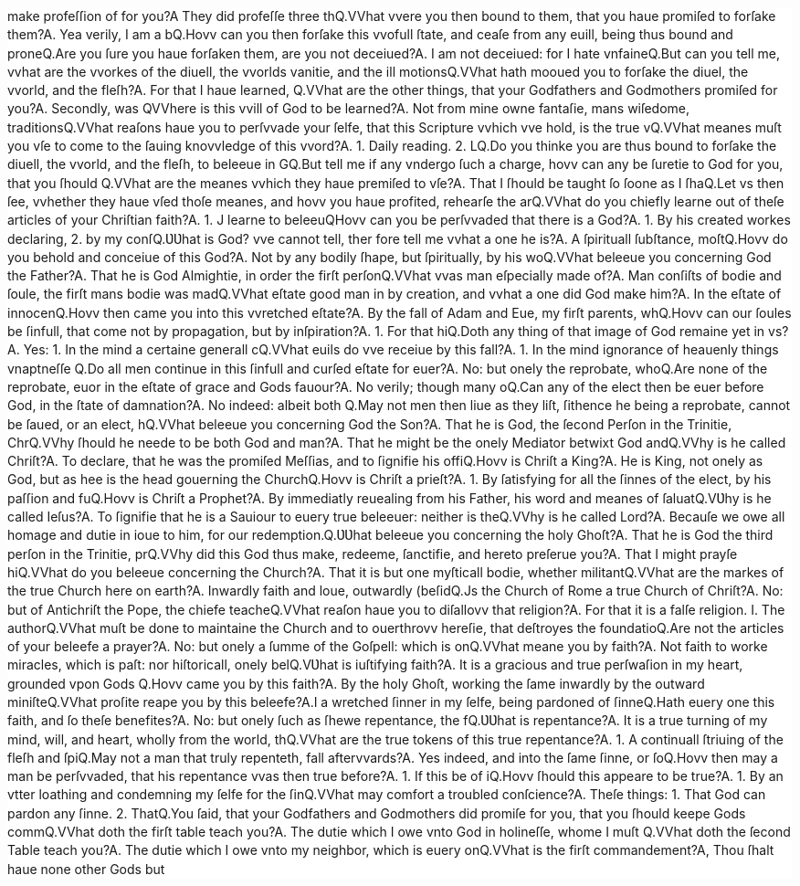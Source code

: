  make profeſſion of for you?A They did profeſſe three thQ.VVhat vvere you then bound to them, that you haue promiſed to forſake them?A. Yea verily, I am a bQ.Hovv can you then forſake this vvofull ſtate, and ceaſe from any euill, being thus bound and proneQ.Are you ſure you haue forſaken them, are you not deceiued?A. I am not deceiued: for I hate vnfaineQ.But can you tell me, vvhat are the vvorkes of the diuell, the vvorlds vanitie, and the ill motionsQ.VVhat hath mooued you to forſake the diuel, the vvorld, and the fleſh?A. For that I haue learned, Q.VVhat are the other things, that your Godfathers and Godmothers promiſed for you?A. Secondly, was QVVhere is this vvill of God to be learned?A. Not from mine owne fantaſie, mans wiſedome, traditionsQ.VVhat reaſons haue you to perſvvade your ſelfe, that this Scripture vvhich vve hold, is the true vQ.VVhat meanes muſt you vſe to come to the ſauing knovvledge of this vvord?A. 1. Daily reading. 2. LQ.Do you thinke you are thus bound to forſake the diuell, the vvorld, and the fleſh, to beleeue in GQ.But tell me if any vndergo ſuch a charge, hovv can any be ſuretie to God for you, that you ſhould Q.VVhat are the meanes vvhich they haue premiſed to vſe?A. That I ſhould be taught ſo ſoone as I ſhaQ.Let vs then ſee, vvhether they haue vſed thoſe meanes, and hovv you haue profited, rehearſe the arQ.VVhat do you chiefly learne out of theſe articles of your Chriſtian faith?A. 1. J learne to beleeuQHovv can you be perſvvaded that there is a God?A. 1. By his created workes declaring, 2. by my conſQ.ƲƲhat is God? vve cannot tell, ther fore tell me vvhat a one he is?A. A ſpirituall ſubſtance, moſtQ.Hovv do you behold and conceiue of this God?A. Not by any bodily ſhape, but ſpiritually, by his woQ.VVhat beleeue you concerning God the Father?A. That he is God Almightie, in order the firſt perſonQ.VVhat vvas man eſpecially made of?A. Man conſiſts of bodie and ſoule, the firſt mans bodie was madQ.VVhat eſtate good man in by creation, and vvhat a one did God make him?A. In the eſtate of innocenQ.Hovv then came you into this vvretched eſtate?A. By the fall of Adam and Eue, my firſt parents, whQ.Hovv can our ſoules be ſinfull, that come not by propagation, but by inſpiration?A. 1. For that hiQ.Doth any thing of that image of God remaine yet in vs?A. Yes: 1. In the mind a certaine generall cQ.VVhat euils do vve receiue by this fall?A. 1. In the mind ignorance of heauenly things vnaptneſſe Q.Do all men continue in this ſinfull and curſed eſtate for euer?A. No: but onely the reprobate, whoQ.Are none of the reprobate, euor in the eſtate of grace and Gods fauour?A. No verily; though many oQ.Can any of the elect then be euer before God, in the ſtate of damnation?A. No indeed: albeit both Q.May not men then liue as they liſt, ſithence he being a reprobate, cannot be ſaued, or an elect, hQ.VVhat beleeue you concerning God the Son?A. That he is God, the ſecond Perſon in the Trinitie, ChrQ.VVhy ſhould he neede to be both God and man?A. That he might be the onely Mediator betwixt God andQ.VVhy is he called Chriſt?A. To declare, that he was the promiſed Meſſias, and to ſignifie his offiQ.Hovv is Chriſt a King?A. He is King, not onely as God, but as hee is the head gouerning the ChurchQ.Hovv is Chriſt a prieſt?A. 1. By ſatisfying for all the ſinnes of the elect, by his paſſion and fuQ.Hovv is Chriſt a Prophet?A. By immediatly reuealing from his Father, his word and meanes of ſaluatQ.VƲhy is he called Ieſus?A. To ſignifie that he is a Sauiour to euery true beleeuer: neither is theQ.VVhy is he called Lord?A. Becauſe we owe all homage and dutie in ioue to him, for our redemption.Q.ƲƲhat beleeue you concerning the holy Ghoſt?A. That he is God the third perſon in the Trinitie, prQ.VVhy did this God thus make, redeeme, ſanctifie, and hereto preſerue you?A. That I might prayſe hiQ.VVhat do you beleeue concerning the Church?A. That it is but one myſticall bodie, whether militantQ.VVhat are the markes of the true Church here on earth?A. Inwardly faith and loue, outwardly (beſidQ.Js the Church of Rome a true Church of Chriſt?A. No: but of Antichriſt the Pope, the chiefe teacheQ.VVhat reaſon haue you to diſallovv that religion?A. For that it is a falſe religion. I. The authorQ.VVhat muſt be done to maintaine the Church and to ouerthrovv hereſie, that deſtroyes the foundatioQ.Are not the articles of your beleefe a prayer?A. No: but onely a ſumme of the Goſpell: which is onQ.VVhat meane you by faith?A. Not faith to worke miracles, which is paſt: nor hiſtoricall, onely belQ.VƲhat is iuſtifying faith?A. It is a gracious and true perſwaſion in my heart, grounded vpon Gods Q.Hovv came you by this faith?A. By the holy Ghoſt, working the ſame inwardly by the outward miniſteQ.VVhat proſite reape you by this beleefe?A.I a wretched ſinner in my ſelfe, being pardoned of ſinneQ.Hath euery one this faith, and ſo theſe benefites?A. No: but onely ſuch as ſhewe repentance, the fQ.ƲƲhat is repentance?A. It is a true turning of my mind, will, and heart, wholly from the world, thQ.VVhat are the true tokens of this true repentance?A. 1. A continuall ſtriuing of the fleſh and ſpiQ.May not a man that truly repenteth, fall aftervvards?A. Yes indeed, and into the ſame ſinne, or ſoQ.Hovv then may a man be perſvvaded, that his repentance vvas then true before?A. 1. If this be of iQ.Hovv ſhould this appeare to be true?A. 1. By an vtter loathing and condemning my ſelfe for the ſinQ.VVhat may comfort a troubled conſcience?A. Theſe things: 1. That God can pardon any ſinne. 2. ThatQ.You ſaid, that your Godfathers and Godmothers did promiſe for you, that you ſhould keepe Gods commQ.VVhat doth the firſt table teach you?A. The dutie which I owe vnto God in holineſſe, whome I muſt Q.VVhat doth the ſecond Table teach you?A. The dutie which I owe vnto my neighbor, which is euery onQ.VVhat is the firſt commandement?A, Thou ſhalt haue none other Gods but